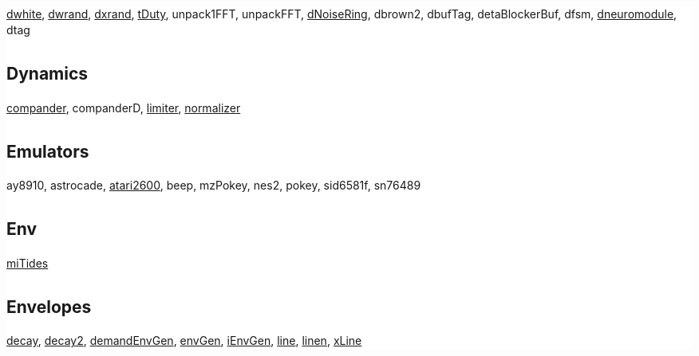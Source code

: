 [dwhite](?t=hsc3&e=Help/Ugen/dwhite.help.hs),
[dwrand](?t=hsc3&e=Help/Ugen/dwrand.help.hs),
[dxrand](?t=hsc3&e=Help/Ugen/dxrand.help.hs),
[tDuty](?t=hsc3&e=Help/Ugen/tDuty.help.hs),
unpack1FFT,
unpackFFT,
[dNoiseRing](?t=hsc3&e=Help/Ugen/dNoiseRing.help.hs),
dbrown2,
dbufTag,
detaBlockerBuf,
dfsm,
[dneuromodule](?t=hsc3&e=Help/Ugen/dneuromodule.help.hs),
dtag



## Dynamics
[compander](?t=hsc3&e=Help/Ugen/compander.help.hs),
companderD,
[limiter](?t=hsc3&e=Help/Ugen/limiter.help.hs),
[normalizer](?t=hsc3&e=Help/Ugen/normalizer.help.hs)



## Emulators
ay8910,
astrocade,
[atari2600](?t=hsc3&e=Help/Ugen/atari2600.help.hs),
beep,
mzPokey,
nes2,
pokey,
sid6581f,
sn76489



## Env
[miTides](?t=hsc3&e=Help/Ugen/miTides.help.hs)



## Envelopes
[decay](?t=hsc3&e=Help/Ugen/decay.help.hs),
[decay2](?t=hsc3&e=Help/Ugen/decay2.help.hs),
[demandEnvGen](?t=hsc3&e=Help/Ugen/demandEnvGen.help.hs),
[envGen](?t=hsc3&e=Help/Ugen/envGen.help.hs),
[iEnvGen](?t=hsc3&e=Help/Ugen/iEnvGen.help.hs),
[line](?t=hsc3&e=Help/Ugen/line.help.hs),
[linen](?t=hsc3&e=Help/Ugen/linen.help.hs),
[xLine](?t=hsc3&e=Help/Ugen/xLine.help.hs)

